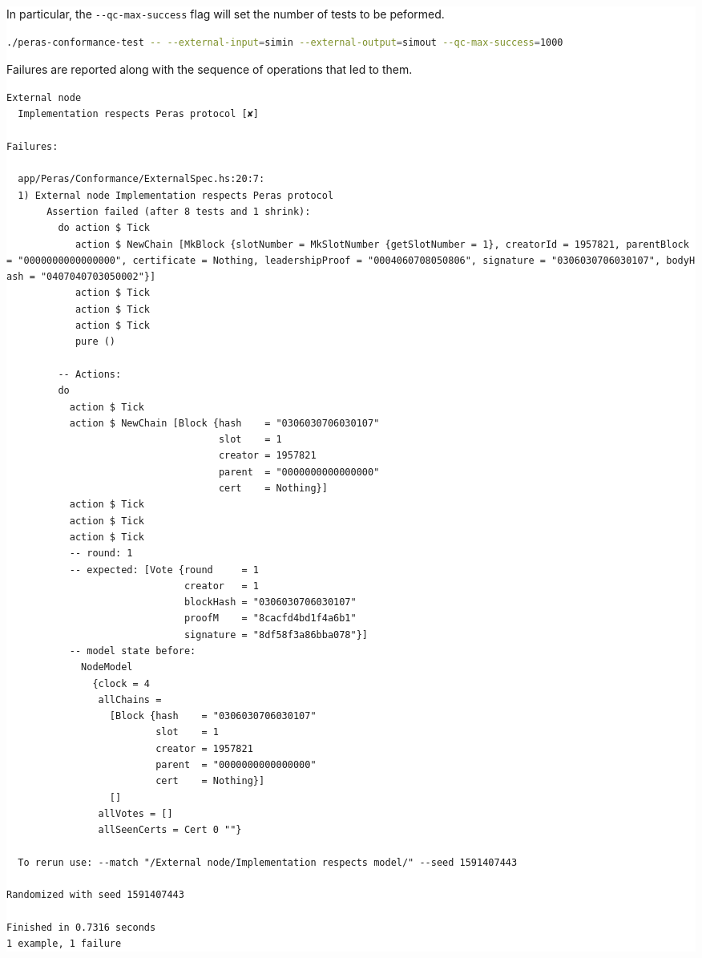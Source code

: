 In particular, the `--qc-max-success` flag will set the number of tests to be peformed.

```bash
./peras-conformance-test -- --external-input=simin --external-output=simout --qc-max-success=1000
```

Failures are reported along with the sequence of operations that led to them.

```console
External node
  Implementation respects Peras protocol [✘]     

Failures:

  app/Peras/Conformance/ExternalSpec.hs:20:7: 
  1) External node Implementation respects Peras protocol
       Assertion failed (after 8 tests and 1 shrink):
         do action $ Tick
            action $ NewChain [MkBlock {slotNumber = MkSlotNumber {getSlotNumber = 1}, creatorId = 1957821, parentBlock = "0000000000000000", certificate = Nothing, leadershipProof = "0004060708050806", signature = "0306030706030107", bodyHash = "0407040703050002"}]
            action $ Tick
            action $ Tick
            action $ Tick
            pure ()
         
         -- Actions:
         do
           action $ Tick
           action $ NewChain [Block {hash    = "0306030706030107"
                                     slot    = 1
                                     creator = 1957821
                                     parent  = "0000000000000000"
                                     cert    = Nothing}]
           action $ Tick
           action $ Tick
           action $ Tick
           -- round: 1
           -- expected: [Vote {round     = 1
                               creator   = 1
                               blockHash = "0306030706030107"
                               proofM    = "8cacfd4bd1f4a6b1"
                               signature = "8df58f3a86bba078"}]
           -- model state before:
             NodeModel
               {clock = 4
                allChains =
                  [Block {hash    = "0306030706030107"
                          slot    = 1
                          creator = 1957821
                          parent  = "0000000000000000"
                          cert    = Nothing}]
                  []
                allVotes = []
                allSeenCerts = Cert 0 ""}

  To rerun use: --match "/External node/Implementation respects model/" --seed 1591407443

Randomized with seed 1591407443

Finished in 0.7316 seconds
1 example, 1 failure
```

